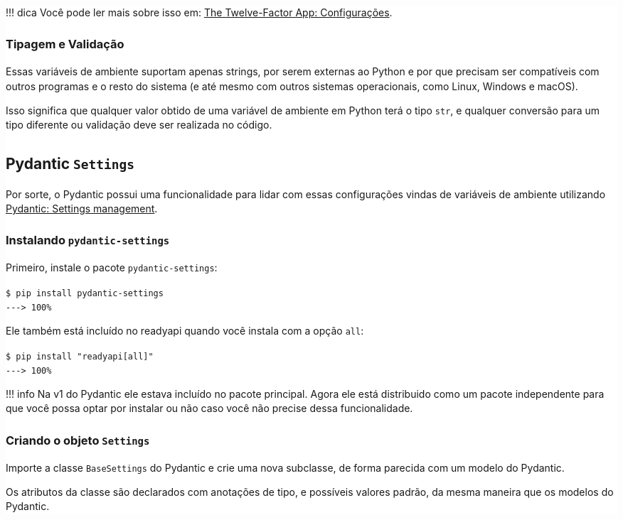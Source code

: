 </div>

!!! dica
    Você pode ler mais sobre isso em: <a href="https://12factor.net/pt_br/config" class="external-link" target="_blank">The Twelve-Factor App: Configurações</a>.

### Tipagem e Validação

Essas variáveis de ambiente suportam apenas strings, por serem externas ao Python e por que precisam ser compatíveis com outros programas e o resto do sistema (e até mesmo com outros sistemas operacionais, como Linux, Windows e macOS).

Isso significa que qualquer valor obtido de uma variável de ambiente em Python terá o tipo `str`, e qualquer conversão para um tipo diferente ou validação deve ser realizada no código.

## Pydantic `Settings`

Por sorte, o Pydantic possui uma funcionalidade para lidar com essas configurações vindas de variáveis de ambiente utilizando <a href="https://docs.pydantic.dev/latest/usage/pydantic_settings/" class="external-link" target="_blank">Pydantic: Settings management</a>.

### Instalando `pydantic-settings`

Primeiro, instale o pacote `pydantic-settings`:

<div class="termy">

```console
$ pip install pydantic-settings
---> 100%
```

</div>

Ele também está incluído no readyapi quando você instala com a opção `all`:

<div class="termy">

```console
$ pip install "readyapi[all]"
---> 100%
```

</div>

!!! info
    Na v1 do Pydantic ele estava incluído no pacote principal. Agora ele está distribuido como um pacote independente para que você possa optar por instalar ou não caso você não precise dessa funcionalidade.

### Criando o objeto `Settings`

Importe a classe `BaseSettings` do Pydantic e crie uma nova subclasse, de forma parecida com um modelo do Pydantic.

Os atributos da classe são declarados com anotações de tipo, e possíveis valores padrão, da mesma maneira que os modelos do Pydantic.
